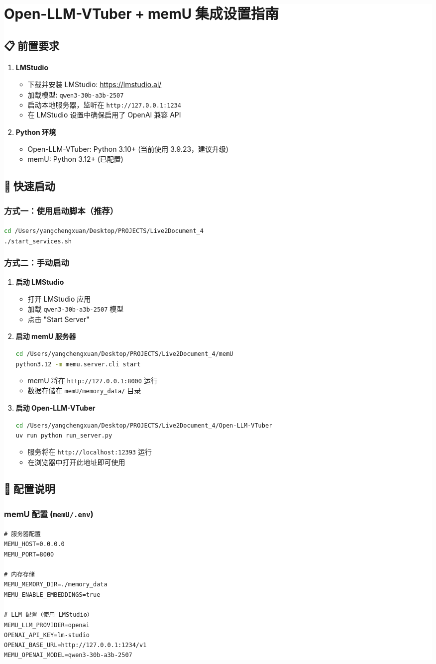 # Open-LLM-VTuber + memU 集成设置指南

## 📋 前置要求

1. **LMStudio**
   - 下载并安装 LMStudio: https://lmstudio.ai/
   - 加载模型: `qwen3-30b-a3b-2507`
   - 启动本地服务器，监听在 `http://127.0.0.1:1234`
   - 在 LMStudio 设置中确保启用了 OpenAI 兼容 API

2. **Python 环境**
   - Open-LLM-VTuber: Python 3.10+ (当前使用 3.9.23，建议升级)
   - memU: Python 3.12+ (已配置)

## 🚀 快速启动

### 方式一：使用启动脚本（推荐）

```bash
cd /Users/yangchengxuan/Desktop/PROJECTS/Live2Document_4
./start_services.sh
```

### 方式二：手动启动

1. **启动 LMStudio**
   - 打开 LMStudio 应用
   - 加载 `qwen3-30b-a3b-2507` 模型
   - 点击 "Start Server"

2. **启动 memU 服务器**
   ```bash
   cd /Users/yangchengxuan/Desktop/PROJECTS/Live2Document_4/memU
   python3.12 -m memu.server.cli start
   ```
   - memU 将在 `http://127.0.0.1:8000` 运行
   - 数据存储在 `memU/memory_data/` 目录

3. **启动 Open-LLM-VTuber**
   ```bash
   cd /Users/yangchengxuan/Desktop/PROJECTS/Live2Document_4/Open-LLM-VTuber
   uv run python run_server.py
   ```
   - 服务将在 `http://localhost:12393` 运行
   - 在浏览器中打开此地址即可使用

## 🔧 配置说明

### memU 配置 (`memU/.env`)

```env
# 服务器配置
MEMU_HOST=0.0.0.0
MEMU_PORT=8000

# 内存存储
MEMU_MEMORY_DIR=./memory_data
MEMU_ENABLE_EMBEDDINGS=true

# LLM 配置（使用 LMStudio）
MEMU_LLM_PROVIDER=openai
OPENAI_API_KEY=lm-studio
OPENAI_BASE_URL=http://127.0.0.1:1234/v1
MEMU_OPENAI_MODEL=qwen3-30b-a3b-2507
```